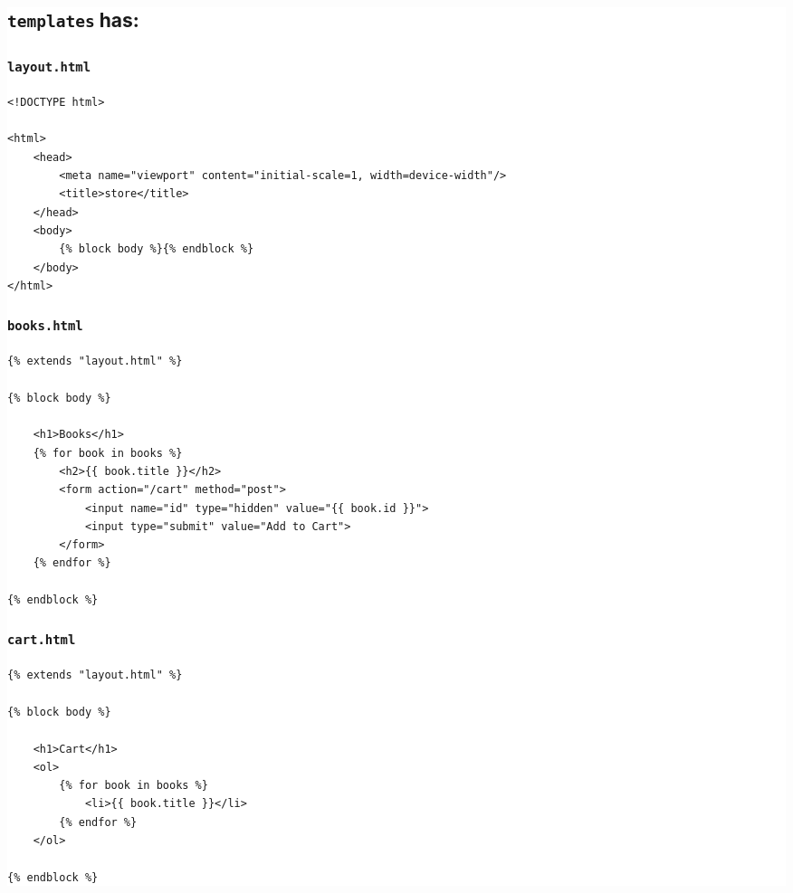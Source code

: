## `templates` has:

### `layout.html`

```{.html}
<!DOCTYPE html>

<html>
    <head>
        <meta name="viewport" content="initial-scale=1, width=device-width"/>
        <title>store</title>
    </head>
    <body>
        {% block body %}{% endblock %}
    </body>
</html>
```

### `books.html`

```{.html}
{% extends "layout.html" %}

{% block body %}

    <h1>Books</h1>
    {% for book in books %}
        <h2>{{ book.title }}</h2>
        <form action="/cart" method="post">
            <input name="id" type="hidden" value="{{ book.id }}">
            <input type="submit" value="Add to Cart">
        </form>
    {% endfor %}

{% endblock %}
```

### `cart.html`

```{.html}
{% extends "layout.html" %}

{% block body %}

    <h1>Cart</h1>
    <ol>
        {% for book in books %}
            <li>{{ book.title }}</li>
        {% endfor %}
    </ol>

{% endblock %}
```

